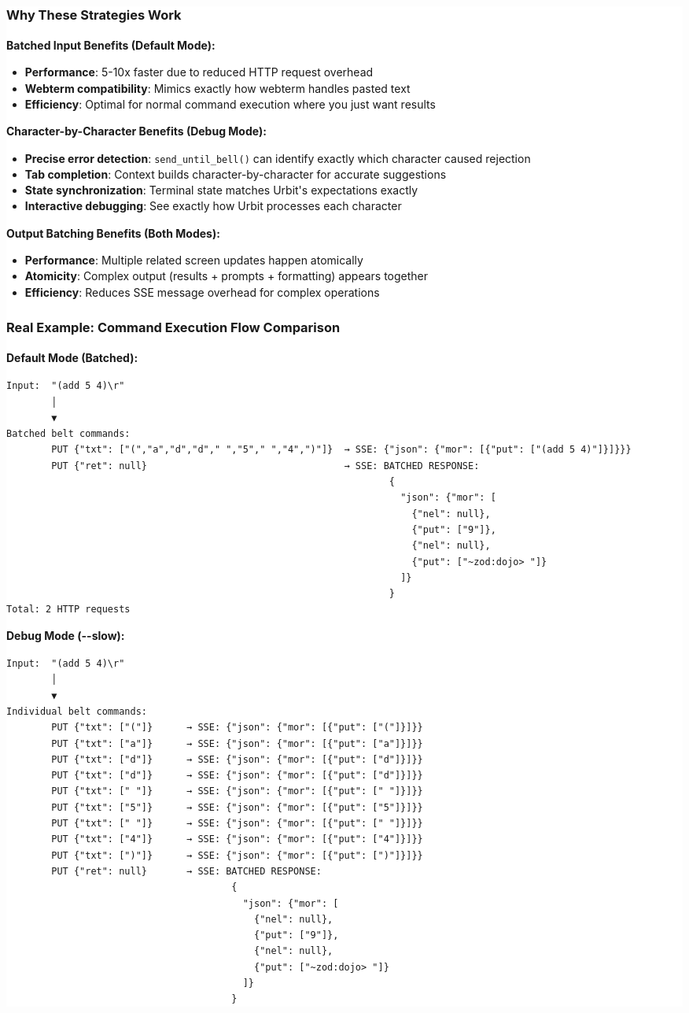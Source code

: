 ### Why These Strategies Work

**Batched Input Benefits (Default Mode):**
- **Performance**: 5-10x faster due to reduced HTTP request overhead
- **Webterm compatibility**: Mimics exactly how webterm handles pasted text
- **Efficiency**: Optimal for normal command execution where you just want results

**Character-by-Character Benefits (Debug Mode):**
- **Precise error detection**: `send_until_bell()` can identify exactly which character caused rejection
- **Tab completion**: Context builds character-by-character for accurate suggestions
- **State synchronization**: Terminal state matches Urbit's expectations exactly
- **Interactive debugging**: See exactly how Urbit processes each character

**Output Batching Benefits (Both Modes):**
- **Performance**: Multiple related screen updates happen atomically
- **Atomicity**: Complex output (results + prompts + formatting) appears together
- **Efficiency**: Reduces SSE message overhead for complex operations

### Real Example: Command Execution Flow Comparison

**Default Mode (Batched):**
```
Input:  "(add 5 4)\r"
        │
        ▼
Batched belt commands:
        PUT {"txt": ["(","a","d","d"," ","5"," ","4",")"]}  → SSE: {"json": {"mor": [{"put": ["(add 5 4)"]}]}}}
        PUT {"ret": null}                                   → SSE: BATCHED RESPONSE:
                                                                    {
                                                                      "json": {"mor": [
                                                                        {"nel": null},
                                                                        {"put": ["9"]},
                                                                        {"nel": null},
                                                                        {"put": ["~zod:dojo> "]}
                                                                      ]}
                                                                    }
Total: 2 HTTP requests
```

**Debug Mode (--slow):**
```
Input:  "(add 5 4)\r"
        │
        ▼
Individual belt commands:
        PUT {"txt": ["("]}      → SSE: {"json": {"mor": [{"put": ["("]}]}}
        PUT {"txt": ["a"]}      → SSE: {"json": {"mor": [{"put": ["a"]}]}}
        PUT {"txt": ["d"]}      → SSE: {"json": {"mor": [{"put": ["d"]}]}}
        PUT {"txt": ["d"]}      → SSE: {"json": {"mor": [{"put": ["d"]}]}}
        PUT {"txt": [" "]}      → SSE: {"json": {"mor": [{"put": [" "]}]}}
        PUT {"txt": ["5"]}      → SSE: {"json": {"mor": [{"put": ["5"]}]}}
        PUT {"txt": [" "]}      → SSE: {"json": {"mor": [{"put": [" "]}]}}
        PUT {"txt": ["4"]}      → SSE: {"json": {"mor": [{"put": ["4"]}]}}
        PUT {"txt": [")"]}      → SSE: {"json": {"mor": [{"put": [")"]}]}}
        PUT {"ret": null}       → SSE: BATCHED RESPONSE:
                                        {
                                          "json": {"mor": [
                                            {"nel": null},
                                            {"put": ["9"]},
                                            {"nel": null},
                                            {"put": ["~zod:dojo> "]}
                                          ]}
                                        }
```